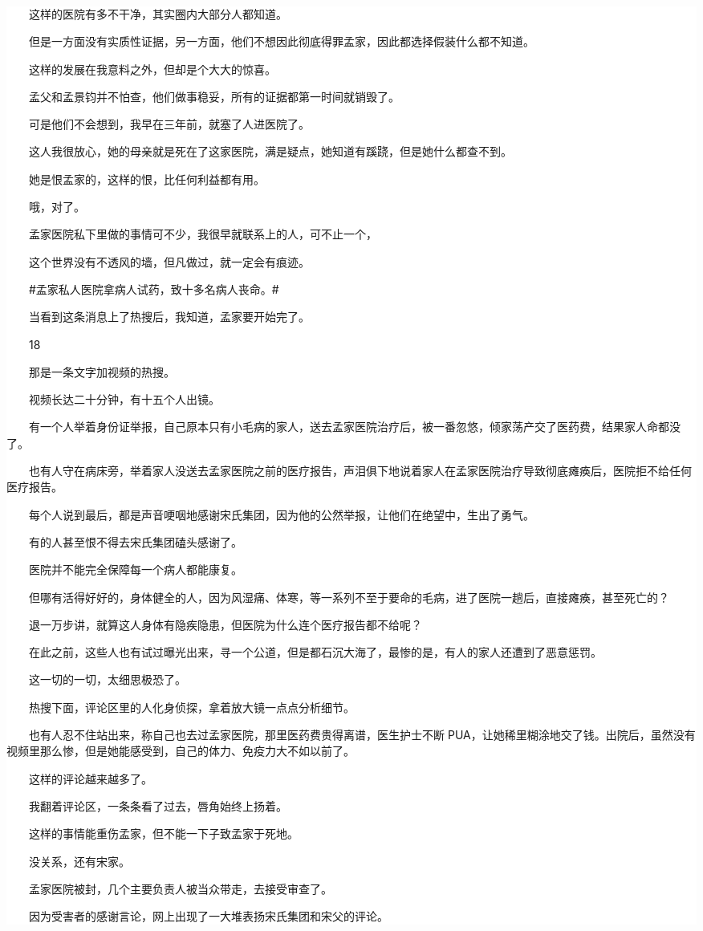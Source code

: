 &emsp;&emsp;这样的医院有多不干净，其实圈内大部分人都知道。  
  
&emsp;&emsp;但是一方面没有实质性证据，另一方面，他们不想因此彻底得罪孟家，因此都选择假装什么都不知道。  
  
&emsp;&emsp;这样的发展在我意料之外，但却是个大大的惊喜。  
  
&emsp;&emsp;孟父和孟景钧并不怕查，他们做事稳妥，所有的证据都第一时间就销毁了。  
  
&emsp;&emsp;可是他们不会想到，我早在三年前，就塞了人进医院了。  
  
&emsp;&emsp;这人我很放心，她的母亲就是死在了这家医院，满是疑点，她知道有蹊跷，但是她什么都查不到。  
  
&emsp;&emsp;她是恨孟家的，这样的恨，比任何利益都有用。  
  
&emsp;&emsp;哦，对了。  
  
&emsp;&emsp;孟家医院私下里做的事情可不少，我很早就联系上的人，可不止一个，  
  
&emsp;&emsp;这个世界没有不透风的墙，但凡做过，就一定会有痕迹。  
  
&emsp;&emsp;#孟家私人医院拿病人试药，致十多名病人丧命。#  
  
&emsp;&emsp;当看到这条消息上了热搜后，我知道，孟家要开始完了。  
  
&emsp;&emsp;18  
  
&emsp;&emsp;那是一条文字加视频的热搜。  
  
&emsp;&emsp;视频长达二十分钟，有十五个人出镜。  
  
&emsp;&emsp;有一个人举着身份证举报，自己原本只有小毛病的家人，送去孟家医院治疗后，被一番忽悠，倾家荡产交了医药费，结果家人命都没了。  
  
&emsp;&emsp;也有人守在病床旁，举着家人没送去孟家医院之前的医疗报告，声泪俱下地说着家人在孟家医院治疗导致彻底瘫痪后，医院拒不给任何医疗报告。  
  
&emsp;&emsp;每个人说到最后，都是声音哽咽地感谢宋氏集团，因为他的公然举报，让他们在绝望中，生出了勇气。  
  
&emsp;&emsp;有的人甚至恨不得去宋氏集团磕头感谢了。  
  
&emsp;&emsp;医院并不能完全保障每一个病人都能康复。  
  
&emsp;&emsp;但哪有活得好好的，身体健全的人，因为风湿痛、体寒，等一系列不至于要命的毛病，进了医院一趟后，直接瘫痪，甚至死亡的？  
  
&emsp;&emsp;退一万步讲，就算这人身体有隐疾隐患，但医院为什么连个医疗报告都不给呢？  
  
&emsp;&emsp;在此之前，这些人也有试过曝光出来，寻一个公道，但是都石沉大海了，最惨的是，有人的家人还遭到了恶意惩罚。  
  
&emsp;&emsp;这一切的一切，太细思极恐了。  
  
&emsp;&emsp;热搜下面，评论区里的人化身侦探，拿着放大镜一点点分析细节。  
  
&emsp;&emsp;也有人忍不住站出来，称自己也去过孟家医院，那里医药费贵得离谱，医生护士不断 PUA，让她稀里糊涂地交了钱。出院后，虽然没有视频里那么惨，但是她能感受到，自己的体力、免疫力大不如以前了。  
  
&emsp;&emsp;这样的评论越来越多了。  
  
&emsp;&emsp;我翻着评论区，一条条看了过去，唇角始终上扬着。  
  
&emsp;&emsp;这样的事情能重伤孟家，但不能一下子致孟家于死地。  
  
&emsp;&emsp;没关系，还有宋家。  
  
&emsp;&emsp;孟家医院被封，几个主要负责人被当众带走，去接受审查了。  
  
&emsp;&emsp;因为受害者的感谢言论，网上出现了一大堆表扬宋氏集团和宋父的评论。  
  